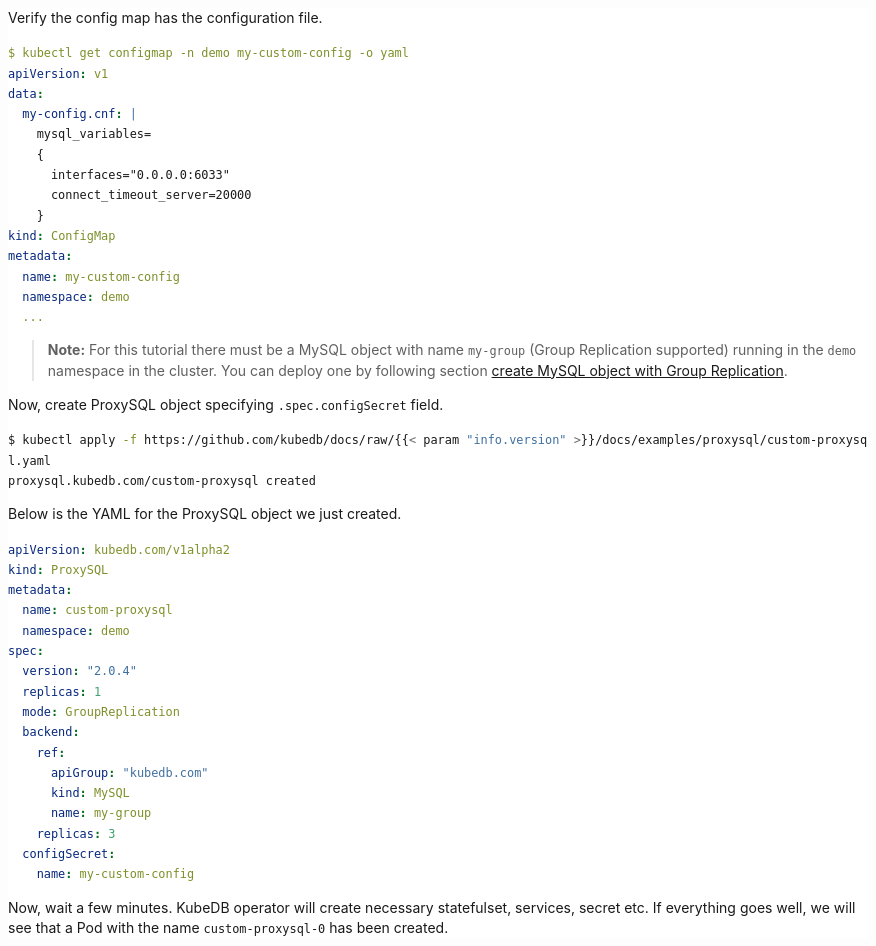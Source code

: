 Verify the config map has the configuration file.

```yaml
$ kubectl get configmap -n demo my-custom-config -o yaml
apiVersion: v1
data:
  my-config.cnf: |
    mysql_variables=
    {
      interfaces="0.0.0.0:6033"
      connect_timeout_server=20000
    }
kind: ConfigMap
metadata:
  name: my-custom-config
  namespace: demo
  ...
```

> **Note:** For this tutorial there must be a MySQL object with name `my-group` (Group Replication supported) running in the `demo` namespace in the cluster. You can deploy one by following section [create MySQL object with Group Replication](/docs/v2020.11.08/guides/proxysql/quickstart/load-balance-mysql-group-replication#Create-MySQL-Object).

Now, create ProxySQL object specifying `.spec.configSecret` field.

```bash
$ kubectl apply -f https://github.com/kubedb/docs/raw/{{< param "info.version" >}}/docs/examples/proxysql/custom-proxysql.yaml
proxysql.kubedb.com/custom-proxysql created
```

Below is the YAML for the ProxySQL object we just created.

```yaml
apiVersion: kubedb.com/v1alpha2
kind: ProxySQL
metadata:
  name: custom-proxysql
  namespace: demo
spec:
  version: "2.0.4"
  replicas: 1
  mode: GroupReplication
  backend:
    ref:
      apiGroup: "kubedb.com"
      kind: MySQL
      name: my-group
    replicas: 3
  configSecret:
    name: my-custom-config
```

Now, wait a few minutes. KubeDB operator will create necessary statefulset, services, secret etc. If everything goes well, we will see that a Pod with the name `custom-proxysql-0` has been created.
